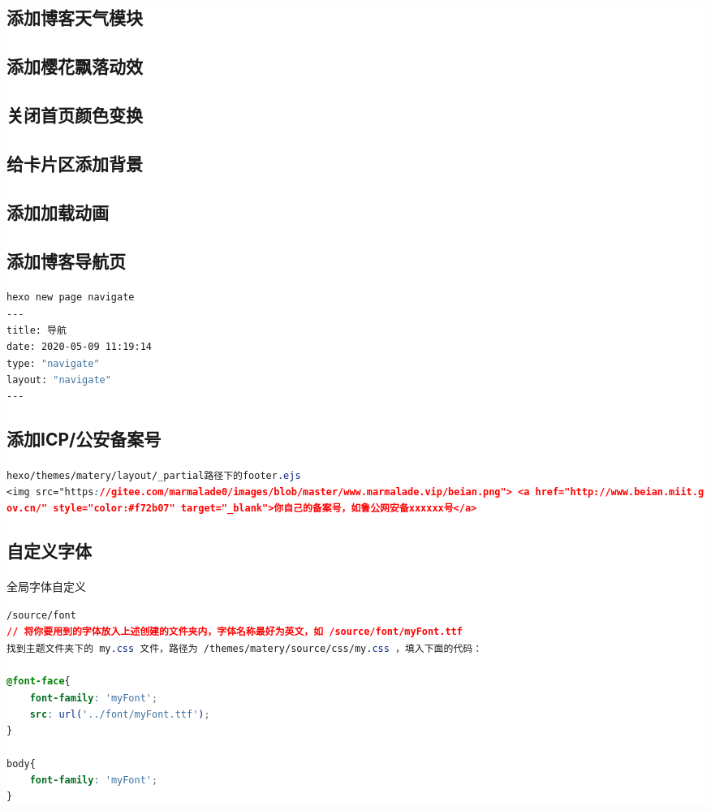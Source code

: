

## 添加博客天气模块





## 添加樱花飘落动效



## 关闭首页颜色变换



## 给卡片区添加背景



## 添加加载动画



## 添加博客导航页

```bash
hexo new page navigate
---
title: 导航
date: 2020-05-09 11:19:14
type: "navigate"
layout: "navigate"
---
```



## 添加ICP/公安备案号

```css
hexo/themes/matery/layout/_partial路径下的footer.ejs
<img src="https://gitee.com/marmalade0/images/blob/master/www.marmalade.vip/beian.png"> <a href="http://www.beian.miit.gov.cn/" style="color:#f72b07" target="_blank">你自己的备案号，如鲁公网安备xxxxxx号</a>
```



## 自定义字体

全局字体自定义

```css
/source/font 
// 将你要用到的字体放入上述创建的文件夹内，字体名称最好为英文，如 /source/font/myFont.ttf
找到主题文件夹下的 my.css 文件，路径为 /themes/matery/source/css/my.css ，填入下面的代码：

@font-face{
    font-family: 'myFont';
    src: url('../font/myFont.ttf');
}

body{
    font-family: 'myFont';
}
```

